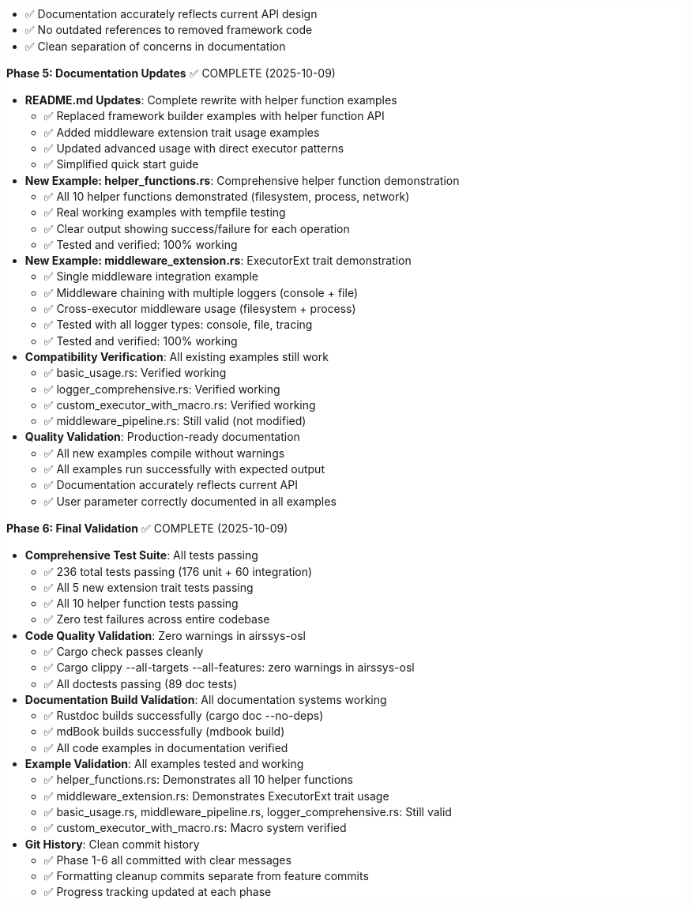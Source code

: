   - ✅ Documentation accurately reflects current API design
  - ✅ No outdated references to removed framework code
  - ✅ Clean separation of concerns in documentation

**Phase 5: Documentation Updates** ✅ COMPLETE (2025-10-09)
- **README.md Updates**: Complete rewrite with helper function examples
  - ✅ Replaced framework builder examples with helper function API
  - ✅ Added middleware extension trait usage examples
  - ✅ Updated advanced usage with direct executor patterns
  - ✅ Simplified quick start guide
- **New Example: helper_functions.rs**: Comprehensive helper function demonstration
  - ✅ All 10 helper functions demonstrated (filesystem, process, network)
  - ✅ Real working examples with tempfile testing
  - ✅ Clear output showing success/failure for each operation
  - ✅ Tested and verified: 100% working
- **New Example: middleware_extension.rs**: ExecutorExt trait demonstration
  - ✅ Single middleware integration example
  - ✅ Middleware chaining with multiple loggers (console + file)
  - ✅ Cross-executor middleware usage (filesystem + process)
  - ✅ Tested with all logger types: console, file, tracing
  - ✅ Tested and verified: 100% working
- **Compatibility Verification**: All existing examples still work
  - ✅ basic_usage.rs: Verified working
  - ✅ logger_comprehensive.rs: Verified working
  - ✅ custom_executor_with_macro.rs: Verified working
  - ✅ middleware_pipeline.rs: Still valid (not modified)
- **Quality Validation**: Production-ready documentation
  - ✅ All new examples compile without warnings
  - ✅ All examples run successfully with expected output
  - ✅ Documentation accurately reflects current API
  - ✅ User parameter correctly documented in all examples

**Phase 6: Final Validation** ✅ COMPLETE (2025-10-09)
- **Comprehensive Test Suite**: All tests passing
  - ✅ 236 total tests passing (176 unit + 60 integration)
  - ✅ All 5 new extension trait tests passing
  - ✅ All 10 helper function tests passing
  - ✅ Zero test failures across entire codebase
- **Code Quality Validation**: Zero warnings in airssys-osl
  - ✅ Cargo check passes cleanly
  - ✅ Cargo clippy --all-targets --all-features: zero warnings in airssys-osl
  - ✅ All doctests passing (89 doc tests)
- **Documentation Build Validation**: All documentation systems working
  - ✅ Rustdoc builds successfully (cargo doc --no-deps)
  - ✅ mdBook builds successfully (mdbook build)
  - ✅ All code examples in documentation verified
- **Example Validation**: All examples tested and working
  - ✅ helper_functions.rs: Demonstrates all 10 helper functions
  - ✅ middleware_extension.rs: Demonstrates ExecutorExt trait usage
  - ✅ basic_usage.rs, middleware_pipeline.rs, logger_comprehensive.rs: Still valid
  - ✅ custom_executor_with_macro.rs: Macro system verified
- **Git History**: Clean commit history
  - ✅ Phase 1-6 all committed with clear messages
  - ✅ Formatting cleanup commits separate from feature commits
  - ✅ Progress tracking updated at each phase
